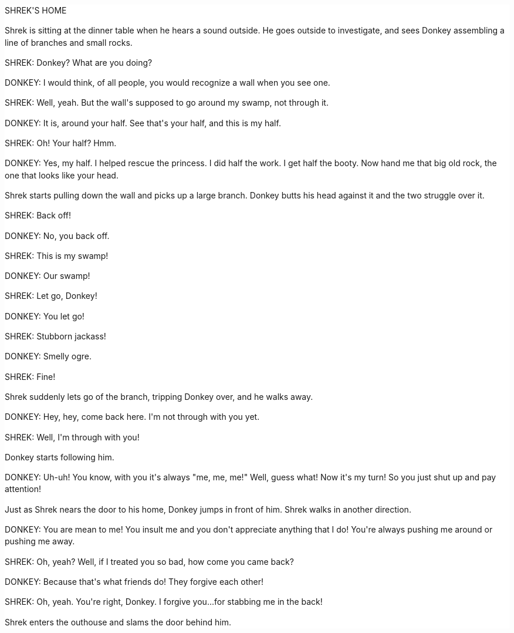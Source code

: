 SHREK'S HOME

Shrek is sitting at the dinner table when he hears a sound outside. He goes outside to investigate, and sees Donkey assembling a line of branches and small rocks.

SHREK: Donkey? What are you doing?

DONKEY: I would think, of all people, you would recognize a wall when you see one.

SHREK: Well, yeah. But the wall's supposed to go around my swamp, not through it.

DONKEY: It is, around your half. See that's your half, and this is my half.

SHREK: Oh! Your half? Hmm.

DONKEY: Yes, my half. I helped rescue the princess. I did half the work. I get half the booty. Now hand me that big old rock, the one that looks like your head.

Shrek starts pulling down the wall and picks up a large branch. Donkey butts his head against it and the two struggle over it.

SHREK: Back off!

DONKEY: No, you back off.

SHREK: This is my swamp!

DONKEY: Our swamp!

SHREK: Let go, Donkey!

DONKEY: You let go!

SHREK: Stubborn jackass!

DONKEY: Smelly ogre.

SHREK: Fine!

Shrek suddenly lets go of the branch, tripping Donkey over, and he walks away.

DONKEY: Hey, hey, come back here. I'm not through with you yet.

SHREK: Well, I'm through with you!

Donkey starts following him.

DONKEY: Uh-uh! You know, with you it's always "me, me, me!" Well, guess what! Now it's my turn! So you just shut up and pay attention!

Just as Shrek nears the door to his home, Donkey jumps in front of him. Shrek walks in another direction.

DONKEY: You are mean to me! You insult me and you don't appreciate anything that I do! You're always pushing me around or pushing me away.

SHREK: Oh, yeah? Well, if I treated you so bad, how come you came back?

DONKEY: Because that's what friends do! They forgive each other!

SHREK: Oh, yeah. You're right, Donkey. I forgive you...for stabbing me in the back!

Shrek enters the outhouse and slams the door behind him.
